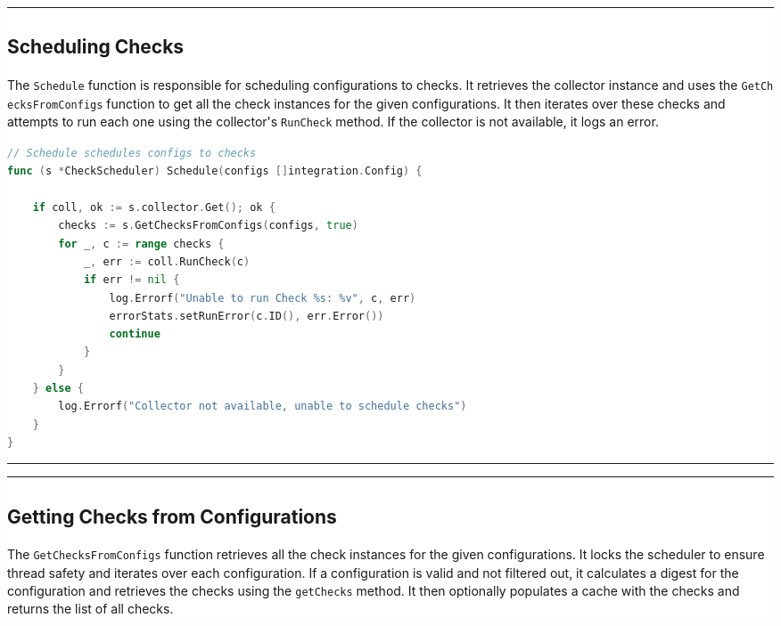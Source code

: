 <SwmSnippet path="/pkg/collector/scheduler.go" line="81">

---

## Scheduling Checks

The <SwmToken path="pkg/collector/scheduler.go" pos="81:2:2" line-data="// Schedule schedules configs to checks">`Schedule`</SwmToken> function is responsible for scheduling configurations to checks. It retrieves the collector instance and uses the <SwmToken path="pkg/collector/scheduler.go" pos="85:7:7" line-data="		checks := s.GetChecksFromConfigs(configs, true)">`GetChecksFromConfigs`</SwmToken> function to get all the check instances for the given configurations. It then iterates over these checks and attempts to run each one using the collector's <SwmToken path="pkg/collector/scheduler.go" pos="87:10:10" line-data="			_, err := coll.RunCheck(c)">`RunCheck`</SwmToken> method. If the collector is not available, it logs an error.

```go
// Schedule schedules configs to checks
func (s *CheckScheduler) Schedule(configs []integration.Config) {

	if coll, ok := s.collector.Get(); ok {
		checks := s.GetChecksFromConfigs(configs, true)
		for _, c := range checks {
			_, err := coll.RunCheck(c)
			if err != nil {
				log.Errorf("Unable to run Check %s: %v", c, err)
				errorStats.setRunError(c.ID(), err.Error())
				continue
			}
		}
	} else {
		log.Errorf("Collector not available, unable to schedule checks")
	}
}
```

---

</SwmSnippet>

<SwmSnippet path="/pkg/collector/scheduler.go" line="242">

---

## Getting Checks from Configurations

The <SwmToken path="pkg/collector/scheduler.go" pos="242:2:2" line-data="// GetChecksFromConfigs gets all the check instances for given configurations">`GetChecksFromConfigs`</SwmToken> function retrieves all the check instances for the given configurations. It locks the scheduler to ensure thread safety and iterates over each configuration. If a configuration is valid and not filtered out, it calculates a digest for the configuration and retrieves the checks using the <SwmToken path="pkg/collector/scheduler.go" pos="259:10:10" line-data="		checks, err := s.getChecks(config)">`getChecks`</SwmToken> method. It then optionally populates a cache with the checks and returns the list of all checks.
